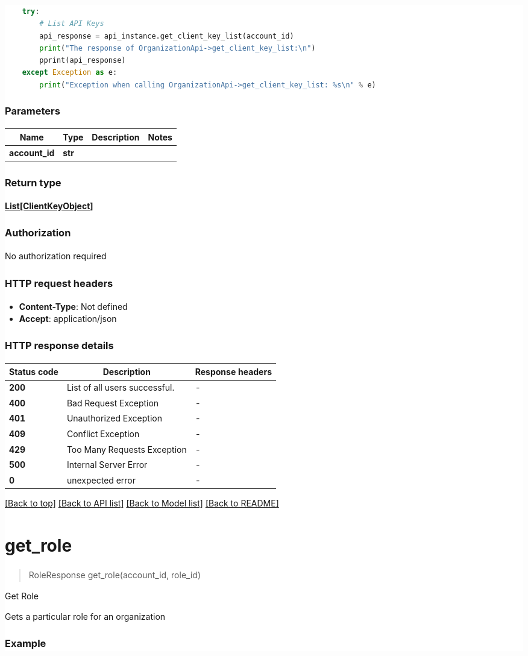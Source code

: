 ```python
    try:
        # List API Keys
        api_response = api_instance.get_client_key_list(account_id)
        print("The response of OrganizationApi->get_client_key_list:\n")
        pprint(api_response)
    except Exception as e:
        print("Exception when calling OrganizationApi->get_client_key_list: %s\n" % e)
```


### Parameters

Name | Type | Description  | Notes
------------- | ------------- | ------------- | -------------
 **account_id** | **str**|  | 

### Return type

[**List[ClientKeyObject]**](ClientKeyObject.md)

### Authorization

No authorization required

### HTTP request headers

 - **Content-Type**: Not defined
 - **Accept**: application/json

### HTTP response details
| Status code | Description | Response headers |
|-------------|-------------|------------------|
**200** | List of all users successful. |  -  |
**400** | Bad Request Exception |  -  |
**401** | Unauthorized Exception |  -  |
**409** | Conflict Exception |  -  |
**429** | Too Many Requests Exception |  -  |
**500** | Internal Server Error |  -  |
**0** | unexpected error |  -  |

[[Back to top]](#) [[Back to API list]](../README.md#documentation-for-api-endpoints) [[Back to Model list]](../README.md#documentation-for-models) [[Back to README]](../README.md)

# **get_role**
> RoleResponse get_role(account_id, role_id)

Get Role

Gets a particular role for an organization

### Example
